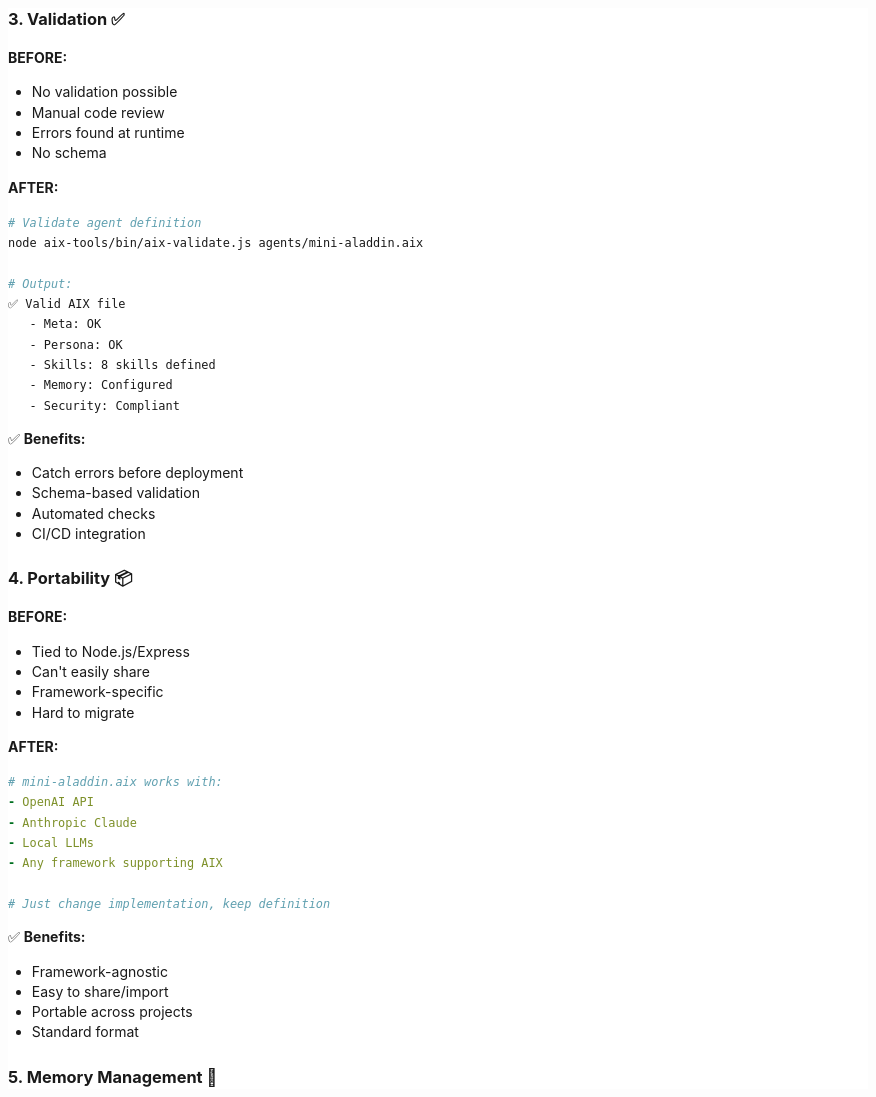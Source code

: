 ### 3. **Validation** ✅

**BEFORE:**
- No validation possible
- Manual code review
- Errors found at runtime
- No schema

**AFTER:**
```bash
# Validate agent definition
node aix-tools/bin/aix-validate.js agents/mini-aladdin.aix

# Output:
✅ Valid AIX file
   - Meta: OK
   - Persona: OK
   - Skills: 8 skills defined
   - Memory: Configured
   - Security: Compliant
```

✅ **Benefits:**
- Catch errors before deployment
- Schema-based validation
- Automated checks
- CI/CD integration

### 4. **Portability** 📦

**BEFORE:**
- Tied to Node.js/Express
- Can't easily share
- Framework-specific
- Hard to migrate

**AFTER:**
```yaml
# mini-aladdin.aix works with:
- OpenAI API
- Anthropic Claude
- Local LLMs
- Any framework supporting AIX

# Just change implementation, keep definition
```

✅ **Benefits:**
- Framework-agnostic
- Easy to share/import
- Portable across projects
- Standard format

### 5. **Memory Management** 🧠
